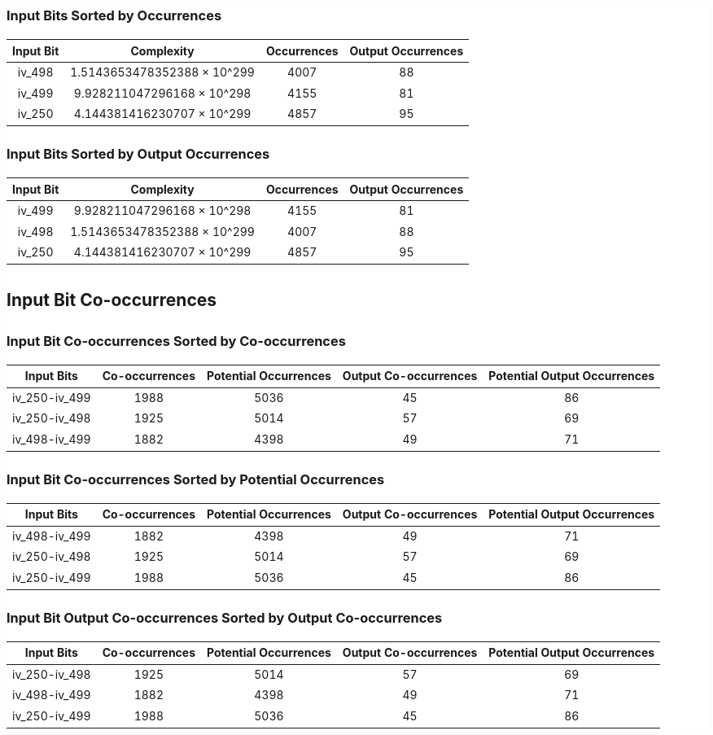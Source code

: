 ### Input Bits Sorted by Occurrences

| Input Bit | Complexity | Occurrences | Output Occurrences |
|:---------:|:----------:|:-----------:|:------------------:|
| iv_498 | 1.5143653478352388 × 10^299 | 4007 | 88 |
| iv_499 | 9.928211047296168 × 10^298 | 4155 | 81 |
| iv_250 | 4.144381416230707 × 10^299 | 4857 | 95 |

### Input Bits Sorted by Output Occurrences

| Input Bit | Complexity | Occurrences | Output Occurrences |
|:---------:|:----------:|:-----------:|:------------------:|
| iv_499 | 9.928211047296168 × 10^298 | 4155 | 81 |
| iv_498 | 1.5143653478352388 × 10^299 | 4007 | 88 |
| iv_250 | 4.144381416230707 × 10^299 | 4857 | 95 |

## Input Bit Co-occurrences

### Input Bit Co-occurrences Sorted by Co-occurrences

| Input Bits | Co-occurrences | Potential Occurrences | Output Co-occurrences | Potential Output Occurrences |
|:----------:|:--------------:|:---------------------:|:---------------------:|:----------------------------:|
| iv_250-iv_499 | 1988 | 5036 | 45 | 86 |
| iv_250-iv_498 | 1925 | 5014 | 57 | 69 |
| iv_498-iv_499 | 1882 | 4398 | 49 | 71 |

### Input Bit Co-occurrences Sorted by Potential Occurrences

| Input Bits | Co-occurrences | Potential Occurrences | Output Co-occurrences | Potential Output Occurrences |
|:----------:|:--------------:|:---------------------:|:---------------------:|:----------------------------:|
| iv_498-iv_499 | 1882 | 4398 | 49 | 71 |
| iv_250-iv_498 | 1925 | 5014 | 57 | 69 |
| iv_250-iv_499 | 1988 | 5036 | 45 | 86 |

### Input Bit Output Co-occurrences Sorted by Output Co-occurrences

| Input Bits | Co-occurrences | Potential Occurrences | Output Co-occurrences | Potential Output Occurrences |
|:----------:|:--------------:|:---------------------:|:---------------------:|:----------------------------:|
| iv_250-iv_498 | 1925 | 5014 | 57 | 69 |
| iv_498-iv_499 | 1882 | 4398 | 49 | 71 |
| iv_250-iv_499 | 1988 | 5036 | 45 | 86 |
